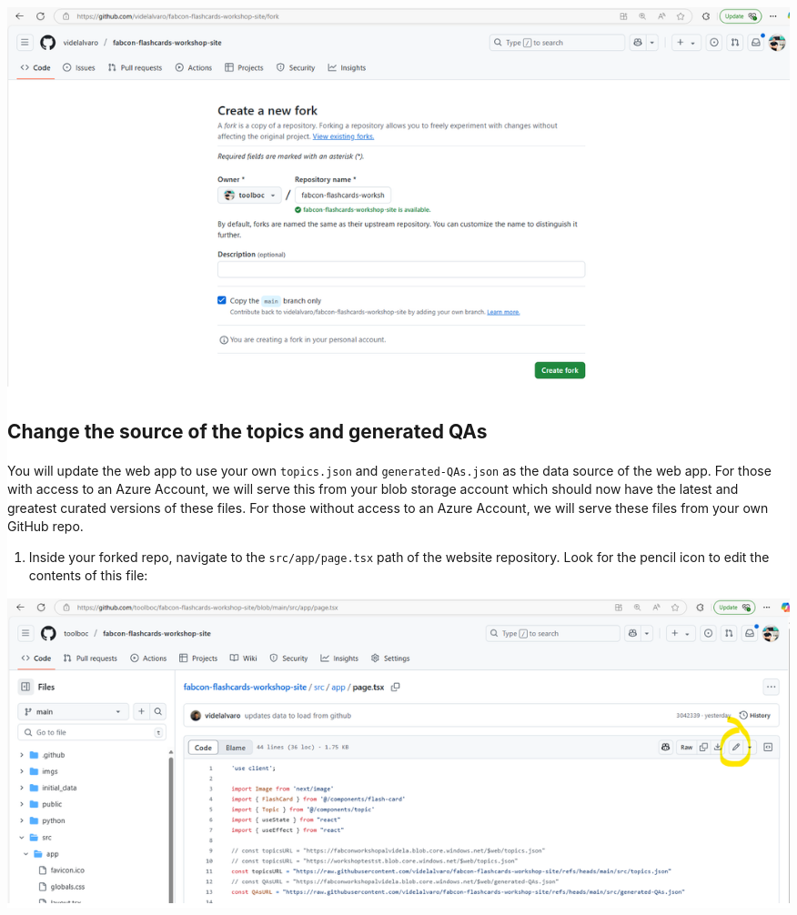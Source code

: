 ![Screenshot of the Fabric Flashcards website repository being forked](assets/workshop-website-repo-fork.png)


## Change the source of the topics and generated QAs

You will update the web app to use your own `topics.json` and `generated-QAs.json` as the data source of the web app. For those with access to an Azure Account, we will serve this from your blob storage account which should now have the latest and greatest curated versions of these files.  For those without access to an Azure Account, we will serve these files from your own GitHub repo.

1. Inside your forked repo, navigate to the `src/app/page.tsx` path of the website repository.  Look for the pencil icon to edit the contents of this file:

![Screenshot of the Fabric Flashcards website repository fork being edited](assets/workshop-website-repo-fork-edit.png)
